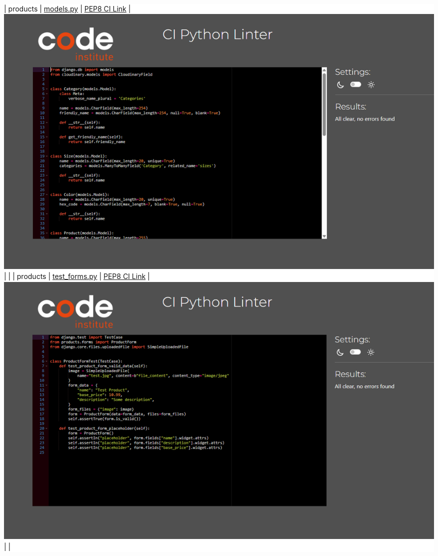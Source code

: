 | products | [models.py](https://github.com/marijavelickovska/cozynest/blob/main/products/models.py) | [PEP8 CI Link](https://pep8ci.herokuapp.com/https://raw.githubusercontent.com/marijavelickovska/cozynest/main/products/models.py) | ![screenshot](documentation/validation/py-products-models.png) |  |
| products | [test_forms.py](https://github.com/marijavelickovska/cozynest/blob/main/products/tests/test_forms.py) | [PEP8 CI Link](https://pep8ci.herokuapp.com/https://raw.githubusercontent.com/marijavelickovska/cozynest/main/products/tests/test_forms.py) | ![screenshot](documentation/validation/py-products-test_forms.png) |  |